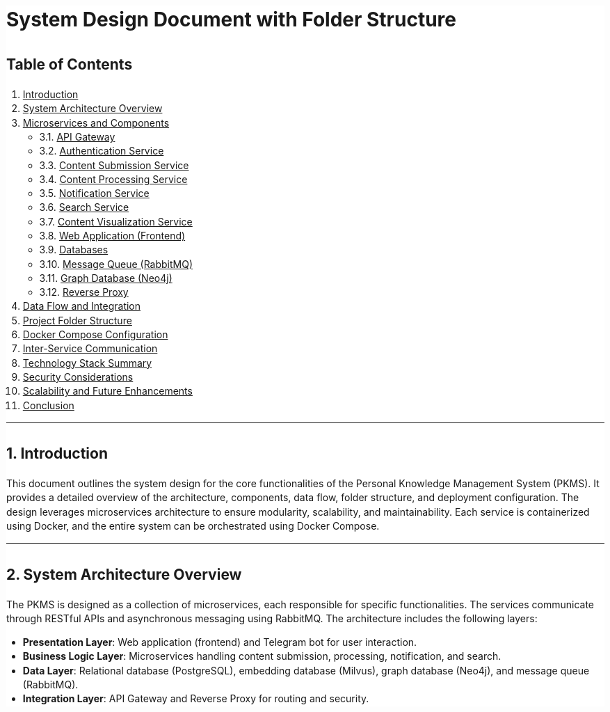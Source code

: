 # System Design Document with Folder Structure

## **Table of Contents**

1. [Introduction](#1-introduction)
2. [System Architecture Overview](#2-system-architecture-overview)
3. [Microservices and Components](#3-microservices-and-components)
   - 3.1. [API Gateway](#31-api-gateway)
   - 3.2. [Authentication Service](#32-authentication-service)
   - 3.3. [Content Submission Service](#33-content-submission-service)
   - 3.4. [Content Processing Service](#34-content-processing-service)
   - 3.5. [Notification Service](#35-notification-service)
   - 3.6. [Search Service](#36-search-service)
   - 3.7. [Content Visualization Service](#37-content-visualization-service)
   - 3.8. [Web Application (Frontend)](#38-web-application-frontend)
   - 3.9. [Databases](#39-databases)
   - 3.10. [Message Queue (RabbitMQ)](#310-message-queue-rabbitmq)
   - 3.11. [Graph Database (Neo4j)](#311-graph-database-neo4j)
   - 3.12. [Reverse Proxy](#312-reverse-proxy)
4. [Data Flow and Integration](#4-data-flow-and-integration)
5. [Project Folder Structure](#5-project-folder-structure)
6. [Docker Compose Configuration](#6-docker-compose-configuration)
7. [Inter-Service Communication](#7-inter-service-communication)
8. [Technology Stack Summary](#8-technology-stack-summary)
9. [Security Considerations](#9-security-considerations)
10. [Scalability and Future Enhancements](#10-scalability-and-future-enhancements)
11. [Conclusion](#11-conclusion)

---

## **1. Introduction**

This document outlines the system design for the core functionalities of the Personal Knowledge Management System (PKMS). It provides a detailed overview of the architecture, components, data flow, folder structure, and deployment configuration. The design leverages microservices architecture to ensure modularity, scalability, and maintainability. Each service is containerized using Docker, and the entire system can be orchestrated using Docker Compose.

---

## **2. System Architecture Overview**

The PKMS is designed as a collection of microservices, each responsible for specific functionalities. The services communicate through RESTful APIs and asynchronous messaging using RabbitMQ. The architecture includes the following layers:

- **Presentation Layer**: Web application (frontend) and Telegram bot for user interaction.
- **Business Logic Layer**: Microservices handling content submission, processing, notification, and search.
- **Data Layer**: Relational database (PostgreSQL), embedding database (Milvus), graph database (Neo4j), and message queue (RabbitMQ).
- **Integration Layer**: API Gateway and Reverse Proxy for routing and security.
